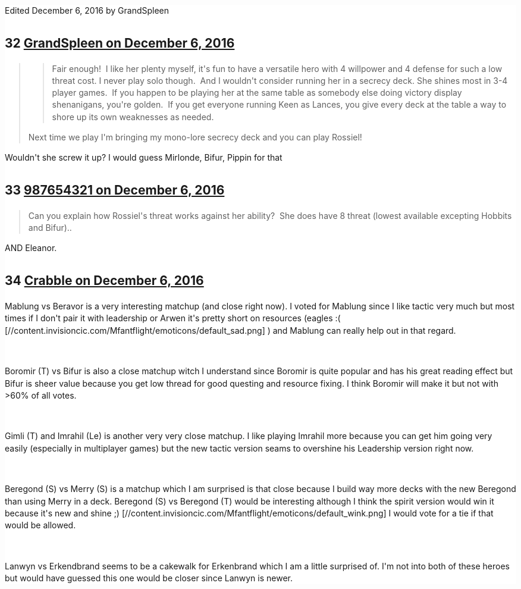 Edited December 6, 2016 by GrandSpleen

## 32 [GrandSpleen on December 6, 2016](https://community.fantasyflightgames.com/topic/236181-the-hero-championship-2016/?do=findComment&comment=2528371)

> > Fair enough!  I like her plenty myself, it's fun to have a versatile hero with 4 willpower and 4 defense for such a low threat cost. I never play solo though.  And I wouldn't consider running her in a secrecy deck. She shines most in 3-4 player games.  If you happen to be playing her at the same table as somebody else doing victory display shenanigans, you're golden.  If you get everyone running Keen as Lances, you give every deck at the table a way to shore up its own weaknesses as needed.
> 
> Next time we play I'm bringing my mono-lore secrecy deck and you can play Rossiel!

Wouldn't she screw it up? I would guess Mirlonde, Bifur, Pippin for that

## 33 [987654321 on December 6, 2016](https://community.fantasyflightgames.com/topic/236181-the-hero-championship-2016/?do=findComment&comment=2528378)

> Can you explain how Rossiel's threat works against her ability?  She does have 8 threat (lowest available excepting Hobbits and Bifur)..

AND Eleanor.

## 34 [Crabble on December 6, 2016](https://community.fantasyflightgames.com/topic/236181-the-hero-championship-2016/?do=findComment&comment=2528482)

Mablung vs Beravor is a very interesting matchup (and close right now). I voted for Mablung since I like tactic very much but most times if I don't pair it with leadership or Arwen it's pretty short on resources (eagles :( [//content.invisioncic.com/Mfantflight/emoticons/default_sad.png] ) and Mablung can really help out in that regard.

 

Boromir (T) vs Bifur is also a close matchup witch I understand since Boromir is quite popular and has his great reading effect but Bifur is sheer value because you get low thread for good questing and resource fixing. I think Boromir will make it but not with >60% of all votes.

 

Gimli (T) and Imrahil (Le) is another very very close matchup. I like playing Imrahil more because you can get him going very easily (especially in multiplayer games) but the new tactic version seams to overshine his Leadership version right now.

 

Beregond (S) vs Merry (S) is a matchup which I am surprised is that close because I build way more decks with the new Beregond than using Merry in a deck. Beregond (S) vs Beregond (T) would be interesting although I think the spirit version would win it because it's new and shine ;) [//content.invisioncic.com/Mfantflight/emoticons/default_wink.png] I would vote for a tie if that would be allowed.

 

Lanwyn vs Erkendbrand seems to be a cakewalk for Erkenbrand which I am a little surprised of. I'm not into both of these heroes but would have guessed this one would be closer since Lanwyn is newer.

